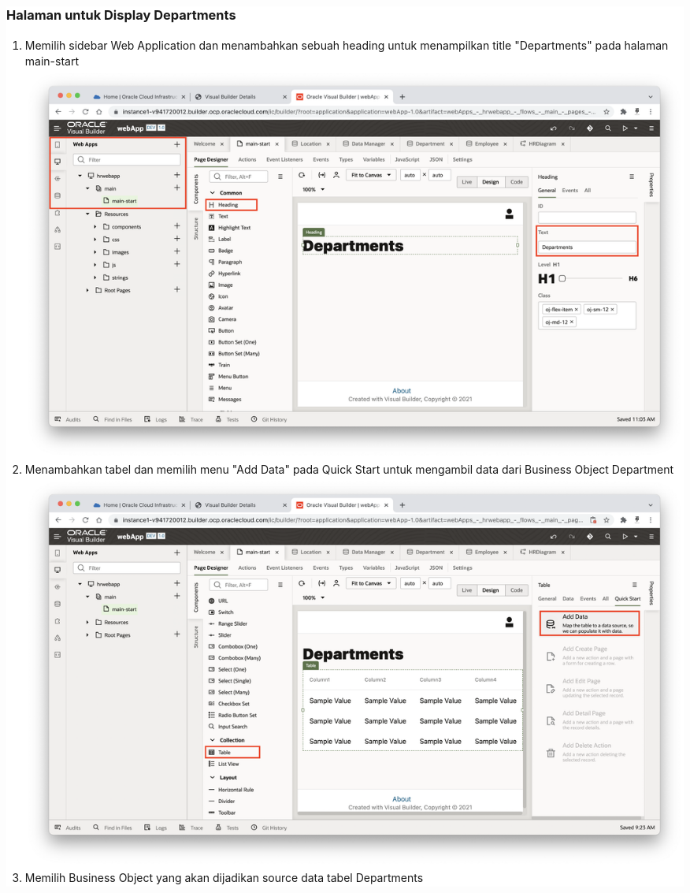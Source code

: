 ### Halaman untuk Display Departments

1. Memilih sidebar Web Application dan menambahkan sebuah heading untuk menampilkan title "Departments" pada halaman main-start
![Screenshot](img/praktikum/display_departments/1.png)
2. Menambahkan tabel dan memilih menu "Add Data" pada Quick Start untuk mengambil data dari Business Object Department
![Screenshot](img/praktikum/display_departments/2.png)
3. Memilih Business Object yang akan dijadikan source data tabel Departments
